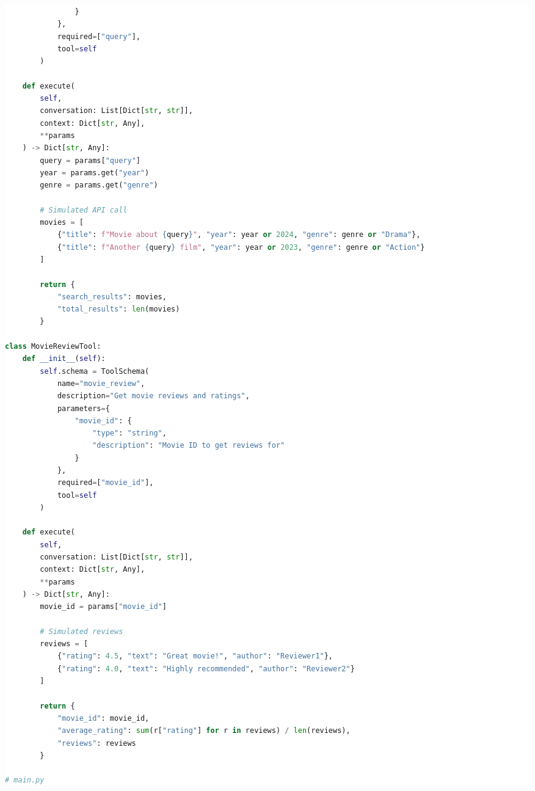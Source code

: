 ```python
                }
            },
            required=["query"],
            tool=self
        )

    def execute(
        self,
        conversation: List[Dict[str, str]],
        context: Dict[str, Any],
        **params
    ) -> Dict[str, Any]:
        query = params["query"]
        year = params.get("year")
        genre = params.get("genre")
        
        # Simulated API call
        movies = [
            {"title": f"Movie about {query}", "year": year or 2024, "genre": genre or "Drama"},
            {"title": f"Another {query} film", "year": year or 2023, "genre": genre or "Action"}
        ]
        
        return {
            "search_results": movies,
            "total_results": len(movies)
        }

class MovieReviewTool:
    def __init__(self):
        self.schema = ToolSchema(
            name="movie_review",
            description="Get movie reviews and ratings",
            parameters={
                "movie_id": {
                    "type": "string",
                    "description": "Movie ID to get reviews for"
                }
            },
            required=["movie_id"],
            tool=self
        )

    def execute(
        self,
        conversation: List[Dict[str, str]],
        context: Dict[str, Any],
        **params
    ) -> Dict[str, Any]:
        movie_id = params["movie_id"]
        
        # Simulated reviews
        reviews = [
            {"rating": 4.5, "text": "Great movie!", "author": "Reviewer1"},
            {"rating": 4.0, "text": "Highly recommended", "author": "Reviewer2"}
        ]
        
        return {
            "movie_id": movie_id,
            "average_rating": sum(r["rating"] for r in reviews) / len(reviews),
            "reviews": reviews
        }

# main.py
```